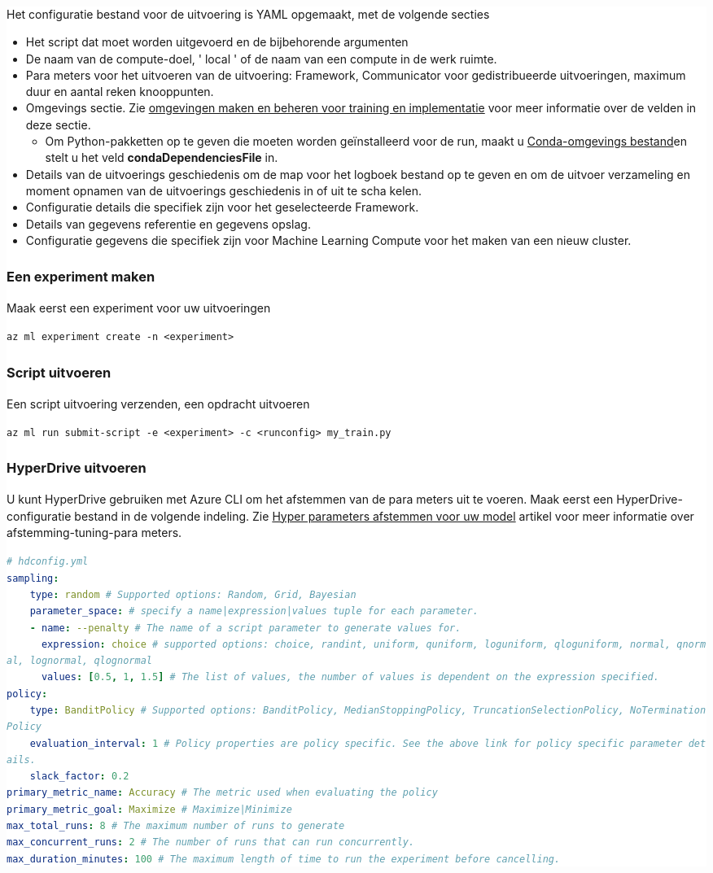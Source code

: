 Het configuratie bestand voor de uitvoering is YAML opgemaakt, met de volgende secties
 * Het script dat moet worden uitgevoerd en de bijbehorende argumenten
 * De naam van de compute-doel, ' local ' of de naam van een compute in de werk ruimte.
 * Para meters voor het uitvoeren van de uitvoering: Framework, Communicator voor gedistribueerde uitvoeringen, maximum duur en aantal reken knooppunten.
 * Omgevings sectie. Zie [omgevingen maken en beheren voor training en implementatie](how-to-use-environments.md) voor meer informatie over de velden in deze sectie.
   * Om Python-pakketten op te geven die moeten worden geïnstalleerd voor de run, maakt u [Conda-omgevings bestand](https://docs.conda.io/projects/conda/en/latest/user-guide/tasks/manage-environments.html#create-env-file-manually)en stelt u het veld __condaDependenciesFile__ in.
 * Details van de uitvoerings geschiedenis om de map voor het logboek bestand op te geven en om de uitvoer verzameling en moment opnamen van de uitvoerings geschiedenis in of uit te scha kelen.
 * Configuratie details die specifiek zijn voor het geselecteerde Framework.
 * Details van gegevens referentie en gegevens opslag.
 * Configuratie gegevens die specifiek zijn voor Machine Learning Compute voor het maken van een nieuw cluster.

### <a name="create-an-experiment"></a>Een experiment maken

Maak eerst een experiment voor uw uitvoeringen

```azurecli
az ml experiment create -n <experiment>
```

### <a name="script-run"></a>Script uitvoeren

Een script uitvoering verzenden, een opdracht uitvoeren

```azurecli
az ml run submit-script -e <experiment> -c <runconfig> my_train.py
```

### <a name="hyperdrive-run"></a>HyperDrive uitvoeren

U kunt HyperDrive gebruiken met Azure CLI om het afstemmen van de para meters uit te voeren. Maak eerst een HyperDrive-configuratie bestand in de volgende indeling. Zie [Hyper parameters afstemmen voor uw model](how-to-tune-hyperparameters.md) artikel voor meer informatie over afstemming-tuning-para meters.

```yml
# hdconfig.yml
sampling: 
    type: random # Supported options: Random, Grid, Bayesian
    parameter_space: # specify a name|expression|values tuple for each parameter.
    - name: --penalty # The name of a script parameter to generate values for.
      expression: choice # supported options: choice, randint, uniform, quniform, loguniform, qloguniform, normal, qnormal, lognormal, qlognormal
      values: [0.5, 1, 1.5] # The list of values, the number of values is dependent on the expression specified.
policy: 
    type: BanditPolicy # Supported options: BanditPolicy, MedianStoppingPolicy, TruncationSelectionPolicy, NoTerminationPolicy
    evaluation_interval: 1 # Policy properties are policy specific. See the above link for policy specific parameter details.
    slack_factor: 0.2
primary_metric_name: Accuracy # The metric used when evaluating the policy
primary_metric_goal: Maximize # Maximize|Minimize
max_total_runs: 8 # The maximum number of runs to generate
max_concurrent_runs: 2 # The number of runs that can run concurrently.
max_duration_minutes: 100 # The maximum length of time to run the experiment before cancelling.
```
